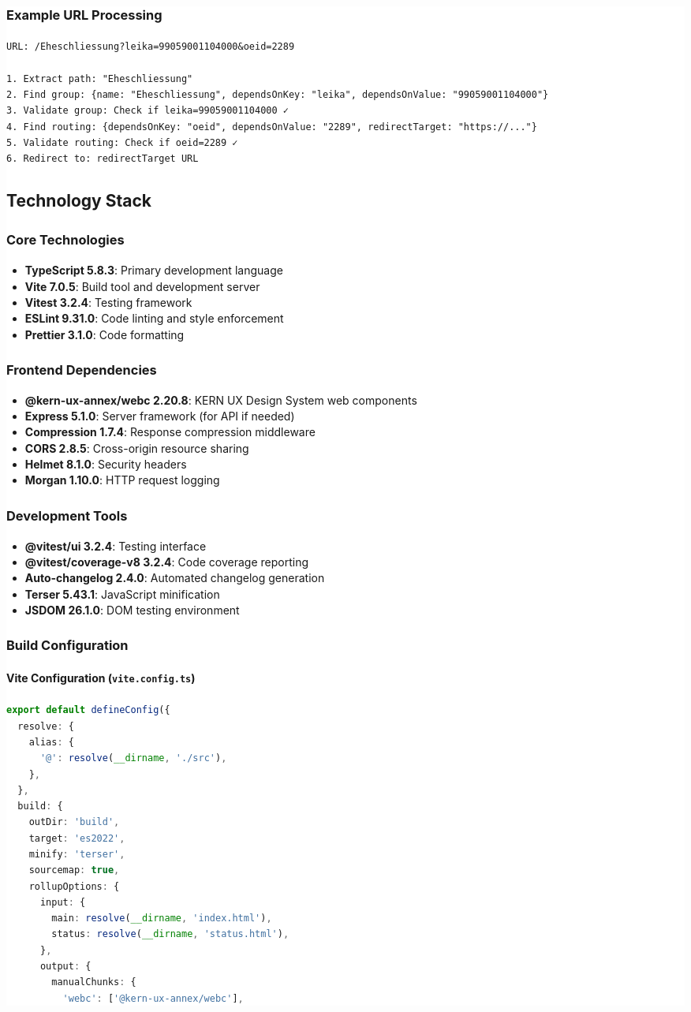 ### Example URL Processing

```
URL: /Eheschliessung?leika=99059001104000&oeid=2289

1. Extract path: "Eheschliessung"
2. Find group: {name: "Eheschliessung", dependsOnKey: "leika", dependsOnValue: "99059001104000"}
3. Validate group: Check if leika=99059001104000 ✓
4. Find routing: {dependsOnKey: "oeid", dependsOnValue: "2289", redirectTarget: "https://..."}
5. Validate routing: Check if oeid=2289 ✓
6. Redirect to: redirectTarget URL
```

## Technology Stack

### Core Technologies

- **TypeScript 5.8.3**: Primary development language
- **Vite 7.0.5**: Build tool and development server
- **Vitest 3.2.4**: Testing framework
- **ESLint 9.31.0**: Code linting and style enforcement
- **Prettier 3.1.0**: Code formatting

### Frontend Dependencies

- **@kern-ux-annex/webc 2.20.8**: KERN UX Design System web components
- **Express 5.1.0**: Server framework (for API if needed)
- **Compression 1.7.4**: Response compression middleware
- **CORS 2.8.5**: Cross-origin resource sharing
- **Helmet 8.1.0**: Security headers
- **Morgan 1.10.0**: HTTP request logging

### Development Tools

- **@vitest/ui 3.2.4**: Testing interface
- **@vitest/coverage-v8 3.2.4**: Code coverage reporting
- **Auto-changelog 2.4.0**: Automated changelog generation
- **Terser 5.43.1**: JavaScript minification
- **JSDOM 26.1.0**: DOM testing environment

### Build Configuration

#### Vite Configuration (`vite.config.ts`)

```typescript
export default defineConfig({
  resolve: {
    alias: {
      '@': resolve(__dirname, './src'),
    },
  },
  build: {
    outDir: 'build',
    target: 'es2022',
    minify: 'terser',
    sourcemap: true,
    rollupOptions: {
      input: {
        main: resolve(__dirname, 'index.html'),
        status: resolve(__dirname, 'status.html'),
      },
      output: {
        manualChunks: {
          'webc': ['@kern-ux-annex/webc'],
```